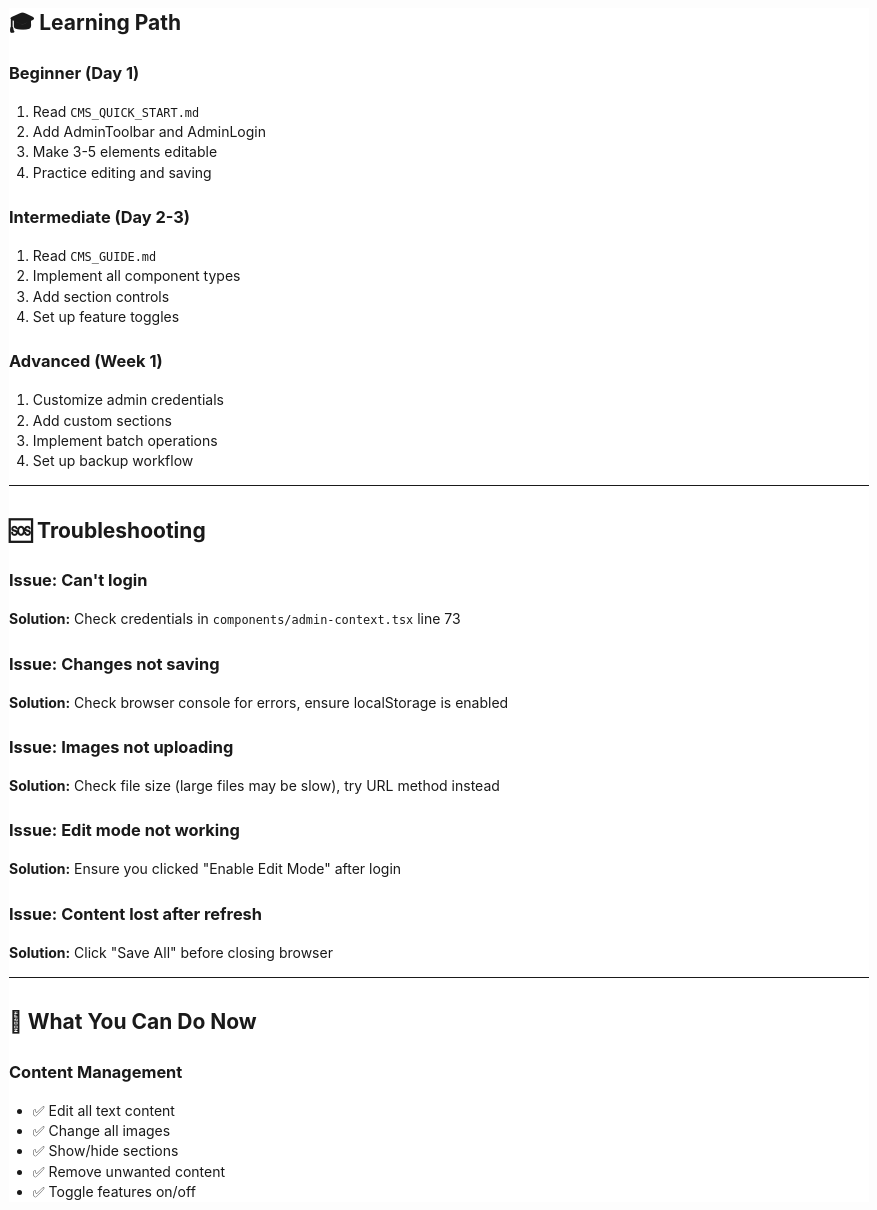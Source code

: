 
## 🎓 Learning Path

### Beginner (Day 1)
1. Read `CMS_QUICK_START.md`
2. Add AdminToolbar and AdminLogin
3. Make 3-5 elements editable
4. Practice editing and saving

### Intermediate (Day 2-3)
1. Read `CMS_GUIDE.md`
2. Implement all component types
3. Add section controls
4. Set up feature toggles

### Advanced (Week 1)
1. Customize admin credentials
2. Add custom sections
3. Implement batch operations
4. Set up backup workflow

---

## 🆘 Troubleshooting

### Issue: Can't login
**Solution:** Check credentials in `components/admin-context.tsx` line 73

### Issue: Changes not saving
**Solution:** Check browser console for errors, ensure localStorage is enabled

### Issue: Images not uploading
**Solution:** Check file size (large files may be slow), try URL method instead

### Issue: Edit mode not working
**Solution:** Ensure you clicked "Enable Edit Mode" after login

### Issue: Content lost after refresh
**Solution:** Click "Save All" before closing browser

---

## 🎉 What You Can Do Now

### Content Management
- ✅ Edit all text content
- ✅ Change all images
- ✅ Show/hide sections
- ✅ Remove unwanted content
- ✅ Toggle features on/off
